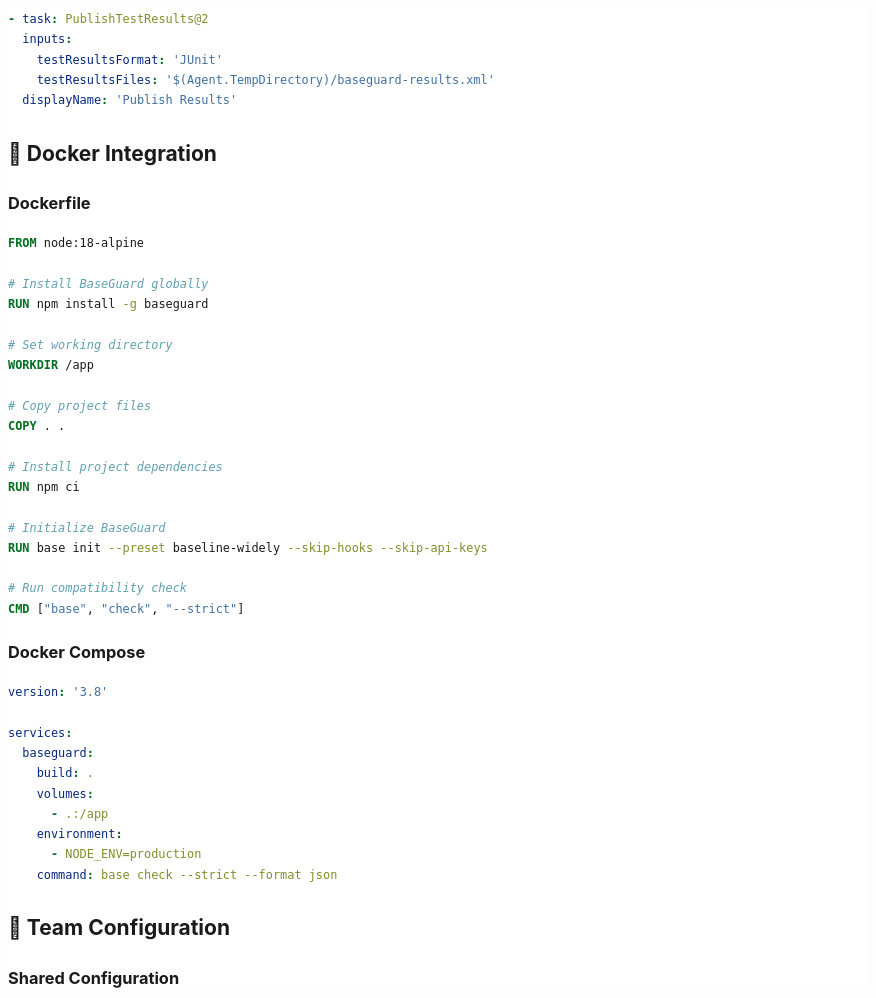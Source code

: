 ```yaml
- task: PublishTestResults@2
  inputs:
    testResultsFormat: 'JUnit'
    testResultsFiles: '$(Agent.TempDirectory)/baseguard-results.xml'
  displayName: 'Publish Results'
```

## 🐳 Docker Integration

### Dockerfile

```dockerfile
FROM node:18-alpine

# Install BaseGuard globally
RUN npm install -g baseguard

# Set working directory
WORKDIR /app

# Copy project files
COPY . .

# Install project dependencies
RUN npm ci

# Initialize BaseGuard
RUN base init --preset baseline-widely --skip-hooks --skip-api-keys

# Run compatibility check
CMD ["base", "check", "--strict"]
```

### Docker Compose

```yaml
version: '3.8'

services:
  baseguard:
    build: .
    volumes:
      - .:/app
    environment:
      - NODE_ENV=production
    command: base check --strict --format json
```

## 🔧 Team Configuration

### Shared Configuration
